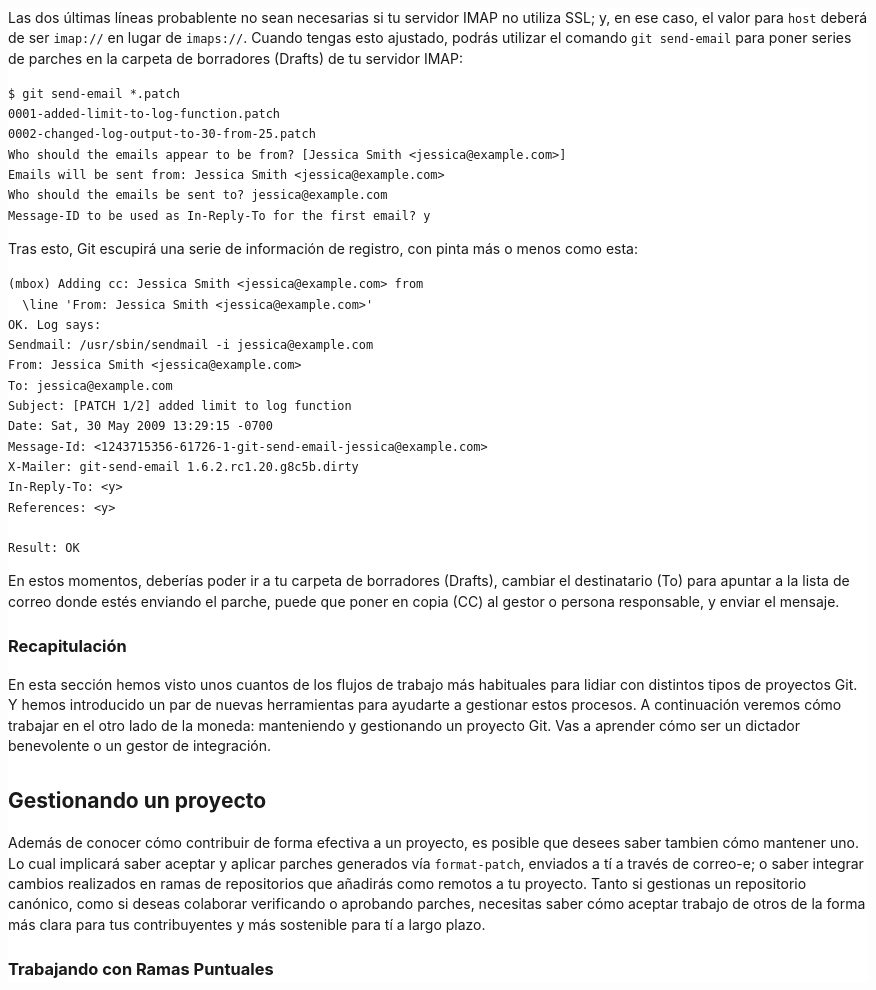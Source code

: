 Las dos últimas líneas probablente no sean necesarias si tu servidor IMAP no utiliza SSL; y, en ese caso, el valor para `host` deberá de ser `imap://` en lugar de `imaps://`.
Cuando tengas esto ajustado, podrás utilizar el comando `git send-email` para poner series de parches en la carpeta de borradores (Drafts) de tu servidor IMAP:

	$ git send-email *.patch
	0001-added-limit-to-log-function.patch
	0002-changed-log-output-to-30-from-25.patch
	Who should the emails appear to be from? [Jessica Smith <jessica@example.com>] 
	Emails will be sent from: Jessica Smith <jessica@example.com>
	Who should the emails be sent to? jessica@example.com
	Message-ID to be used as In-Reply-To for the first email? y

Tras esto, Git escupirá una serie de información de registro, con pinta más o menos como esta:

	(mbox) Adding cc: Jessica Smith <jessica@example.com> from 
	  \line 'From: Jessica Smith <jessica@example.com>'
	OK. Log says:
	Sendmail: /usr/sbin/sendmail -i jessica@example.com
	From: Jessica Smith <jessica@example.com>
	To: jessica@example.com
	Subject: [PATCH 1/2] added limit to log function
	Date: Sat, 30 May 2009 13:29:15 -0700
	Message-Id: <1243715356-61726-1-git-send-email-jessica@example.com>
	X-Mailer: git-send-email 1.6.2.rc1.20.g8c5b.dirty
	In-Reply-To: <y>
	References: <y>

	Result: OK

En estos momentos, deberías poder ir a tu carpeta de borradores (Drafts), cambiar el destinatario (To) para apuntar a la lista de correo donde estés enviando el parche, puede que poner en copia (CC) al gestor o persona responsable, y enviar el mensaje.

### Recapitulación ###

En esta sección hemos visto unos cuantos de los flujos de trabajo más habituales para lidiar con distintos tipos de proyectos Git. Y hemos introducido un par de nuevas herramientas para ayudarte a gestionar estos procesos. A continuación veremos cómo trabajar en el otro lado de la moneda: manteniendo y gestionando un proyecto Git. Vas a aprender cómo ser un dictador benevolente o un gestor de integración.

## Gestionando un proyecto ##

Además de conocer cómo contribuir de forma efectiva a un proyecto, es posible que desees saber tambien cómo mantener uno. Lo cual implicará saber aceptar y aplicar parches generados vía `format-patch`, enviados a tí a través de correo-e; o saber integrar cambios realizados en ramas de repositorios que añadirás como remotos a tu proyecto. Tanto si gestionas un repositorio canónico, como si deseas colaborar verificando o aprobando parches, necesitas saber cómo aceptar trabajo de otros de la forma más clara para tus contribuyentes y más sostenible para tí a largo plazo.

### Trabajando con Ramas Puntuales ###
